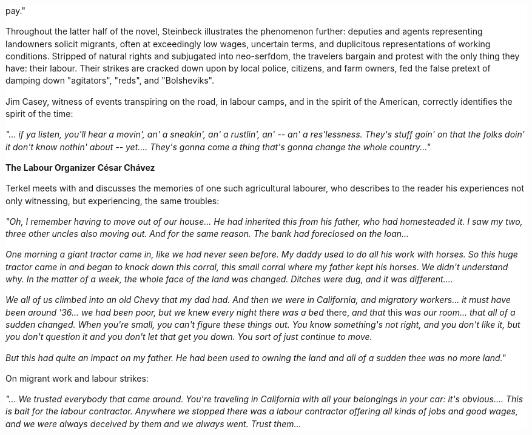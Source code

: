 pay."

Throughout the latter half of the novel, Steinbeck illustrates the
phenomenon further: deputies and agents representing landowners solicit
migrants, often at exceedingly low wages, uncertain terms, and
duplicitous representations of working conditions. Stripped of natural
rights and subjugated into neo-serfdom, the travelers bargain and
protest with the only thing they have: their labour. Their strikes are
cracked down upon by local police, citizens, and farm owners, fed the
false pretext of damping down "agitators", "reds", and "Bolsheviks".

Jim Casey, witness of events transpiring on the road, in labour camps,
and in the spirit of the American, correctly identifies the spirit of
the time:

*"... if ya listen, you'll hear a movin', an' a sneakin', an' a
rustlin', an' -- an' a res'lessness. They's stuff goin' on that the
folks doin' it don't know nothin' about -- yet.... They's gonna come a
thing that's gonna change the whole country..."*

**The Labour Organizer César Chávez**

Terkel meets with and discusses the memories of one such agricultural
labourer, who describes to the reader his experiences not only
witnessing, but experiencing, the same troubles:

*"Oh, I remember having to move out of our house... He had inherited
this from his father, who had homesteaded it. I saw my two, three other
uncles also moving out. And for the same reason. The bank had foreclosed
on the loan...*

*One morning a giant tractor came in, like we had never seen before. My
daddy used to do all his work with horses. So this huge tractor came in
and began to knock down this corral, this small corral where my father
kept his horses. We didn't understand why. In the matter of a week, the
whole face of the land was changed. Ditches were dug, and it was
different....*

*We all of us climbed into an old Chevy that my dad had. And then we
were in California, and migratory workers... it must have been around
'36... we had been poor, but we knew every night there was a bed* there,
*and that* this *was our room... that all of a sudden changed. When
you're small, you can't figure these things out. You know something's
not right, and you don't like it, but you don't question it and you
don't let that get you down. You sort of just continue to move.*

*But this had quite an impact on my father. He had been used to owning
the land and all of a sudden thee was no more land."*

On migrant work and labour strikes:

*"... We trusted everybody that came around. You're traveling in
California with all your belongings in your car: it's obvious.... This
is bait for the labour contractor. Anywhere we stopped there was a
labour contractor offering all kinds of jobs and good wages, and we were
always deceived by them and we always went. Trust them...*
